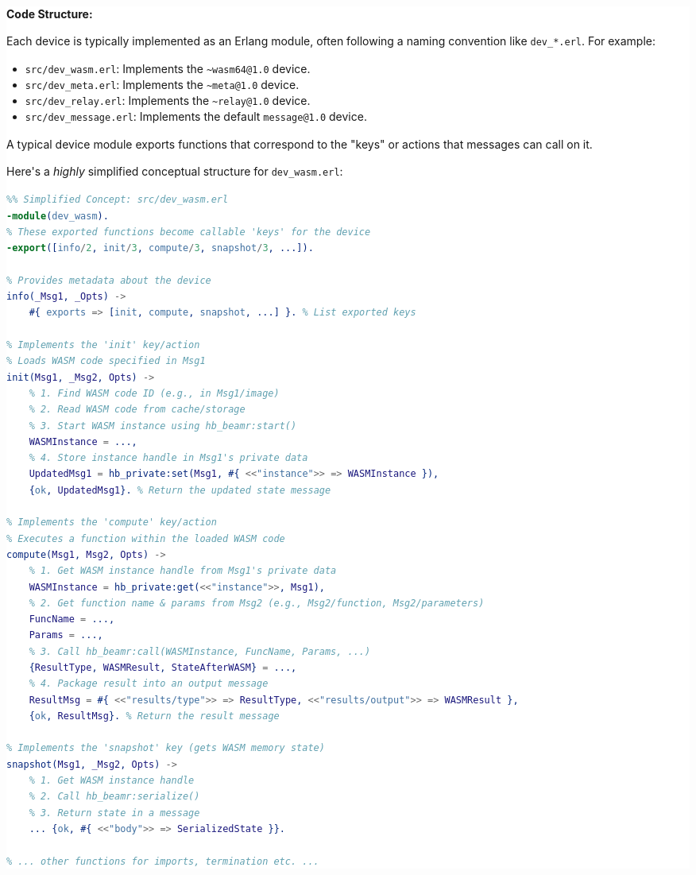 **Code Structure:**

Each device is typically implemented as an Erlang module, often following a naming convention like `dev_*.erl`. For example:

*   `src/dev_wasm.erl`: Implements the `~wasm64@1.0` device.
*   `src/dev_meta.erl`: Implements the `~meta@1.0` device.
*   `src/dev_relay.erl`: Implements the `~relay@1.0` device.
*   `src/dev_message.erl`: Implements the default `message@1.0` device.

A typical device module exports functions that correspond to the "keys" or actions that messages can call on it.

Here's a *highly* simplified conceptual structure for `dev_wasm.erl`:

```erlang
%% Simplified Concept: src/dev_wasm.erl
-module(dev_wasm).
% These exported functions become callable 'keys' for the device
-export([info/2, init/3, compute/3, snapshot/3, ...]).

% Provides metadata about the device
info(_Msg1, _Opts) ->
    #{ exports => [init, compute, snapshot, ...] }. % List exported keys

% Implements the 'init' key/action
% Loads WASM code specified in Msg1
init(Msg1, _Msg2, Opts) ->
    % 1. Find WASM code ID (e.g., in Msg1/image)
    % 2. Read WASM code from cache/storage
    % 3. Start WASM instance using hb_beamr:start()
    WASMInstance = ...,
    % 4. Store instance handle in Msg1's private data
    UpdatedMsg1 = hb_private:set(Msg1, #{ <<"instance">> => WASMInstance }),
    {ok, UpdatedMsg1}. % Return the updated state message

% Implements the 'compute' key/action
% Executes a function within the loaded WASM code
compute(Msg1, Msg2, Opts) ->
    % 1. Get WASM instance handle from Msg1's private data
    WASMInstance = hb_private:get(<<"instance">>, Msg1),
    % 2. Get function name & params from Msg2 (e.g., Msg2/function, Msg2/parameters)
    FuncName = ...,
    Params = ...,
    % 3. Call hb_beamr:call(WASMInstance, FuncName, Params, ...)
    {ResultType, WASMResult, StateAfterWASM} = ...,
    % 4. Package result into an output message
    ResultMsg = #{ <<"results/type">> => ResultType, <<"results/output">> => WASMResult },
    {ok, ResultMsg}. % Return the result message

% Implements the 'snapshot' key (gets WASM memory state)
snapshot(Msg1, _Msg2, Opts) ->
    % 1. Get WASM instance handle
    % 2. Call hb_beamr:serialize()
    % 3. Return state in a message
    ... {ok, #{ <<"body">> => SerializedState }}.

% ... other functions for imports, termination etc. ...
```
